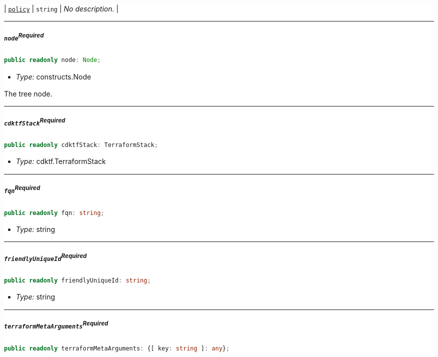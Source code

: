 | <code><a href="#@cdktf/aws-cdk.ecrRegistryPolicy.EcrRegistryPolicy.property.policy">policy</a></code> | <code>string</code> | *No description.* |

---

##### `node`<sup>Required</sup> <a name="node" id="@cdktf/aws-cdk.ecrRegistryPolicy.EcrRegistryPolicy.property.node"></a>

```typescript
public readonly node: Node;
```

- *Type:* constructs.Node

The tree node.

---

##### `cdktfStack`<sup>Required</sup> <a name="cdktfStack" id="@cdktf/aws-cdk.ecrRegistryPolicy.EcrRegistryPolicy.property.cdktfStack"></a>

```typescript
public readonly cdktfStack: TerraformStack;
```

- *Type:* cdktf.TerraformStack

---

##### `fqn`<sup>Required</sup> <a name="fqn" id="@cdktf/aws-cdk.ecrRegistryPolicy.EcrRegistryPolicy.property.fqn"></a>

```typescript
public readonly fqn: string;
```

- *Type:* string

---

##### `friendlyUniqueId`<sup>Required</sup> <a name="friendlyUniqueId" id="@cdktf/aws-cdk.ecrRegistryPolicy.EcrRegistryPolicy.property.friendlyUniqueId"></a>

```typescript
public readonly friendlyUniqueId: string;
```

- *Type:* string

---

##### `terraformMetaArguments`<sup>Required</sup> <a name="terraformMetaArguments" id="@cdktf/aws-cdk.ecrRegistryPolicy.EcrRegistryPolicy.property.terraformMetaArguments"></a>

```typescript
public readonly terraformMetaArguments: {[ key: string ]: any};
```
